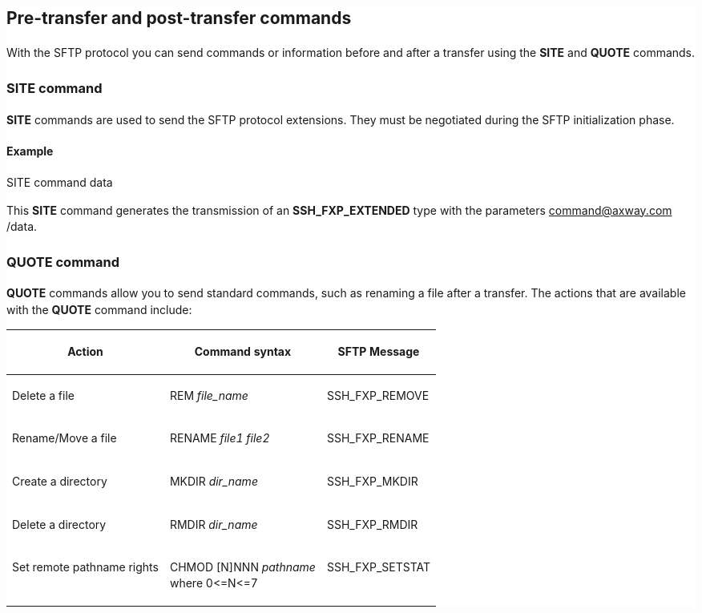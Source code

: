 <span id="Pre_transfer_and_post_transfer_commands"></span>

## Pre-transfer and post-transfer commands

With the SFTP protocol you can send commands or information before and after a transfer using the <span class="code" style="font-weight: bold;">SITE</span> and <span class="code" style="font-weight: bold;">QUOTE</span> commands.

### SITE command

<span class="code" style="font-weight: bold;">SITE</span> commands are used to send the SFTP protocol extensions. They must be negotiated during the SFTP initialization phase.

#### Example

SITE command data

This <span class="code" style="font-weight: bold;">SITE</span> command generates the transmission of an **SSH\_FXP\_EXTENDED** type with the parameters <span class="code">command@axway.com /data</span>.

### QUOTE command

<span class="code" style="font-weight: bold;">QUOTE</span> commands allow you to send standard commands, such as renaming a file after a transfer. The actions that are available with the <span class="code" style="font-weight: bold;">QUOTE</span> command include:

<table>
         
         
         
         
   
   <thead>
      <tr>
<th class="HeadE-Column1-Header1"><p>Action</p>         </th>
<th class="HeadE-Column1-Header1"><p>Command syntax</p>         </th>
<th class="HeadD-Column1-Header1"><p>SFTP Message</p>         </th>
      </tr>
   </thead>
   <tbody>
      <tr>
         <td><p>Delete a file</p>         </td>
         <td><p>REM <em>file_name</em></p>         </td>
         <td><p>SSH_FXP_REMOVE</p>         </td>
      </tr>
      <tr>
         <td><p>Rename/Move a file</p>         </td>
         <td><p>RENAME <em>file1 file2</em></p>         </td>
         <td><p>SSH_FXP_RENAME</p>         </td>
      </tr>
      <tr>
         <td><p>Create a directory</p>         </td>
         <td><p>MKDIR <em>dir_name</em></p>         </td>
         <td><p>SSH_FXP_MKDIR</p>         </td>
      </tr>
      <tr>
         <td><p>Delete a directory</p>         </td>
         <td><p>RMDIR <em>dir_name</em></p>         </td>
         <td><p>SSH_FXP_RMDIR</p>         </td>
      </tr>
      <tr>
         <td><p>Set remote pathname rights</p>         </td>
         <td><p>CHMOD [N]NNN <span style="font-style: italic;">pathname</span><br />
where 0&lt;=N&lt;=7</p>         </td>
         <td><p>SSH_FXP_SETSTAT</p>         </td>
      </tr>